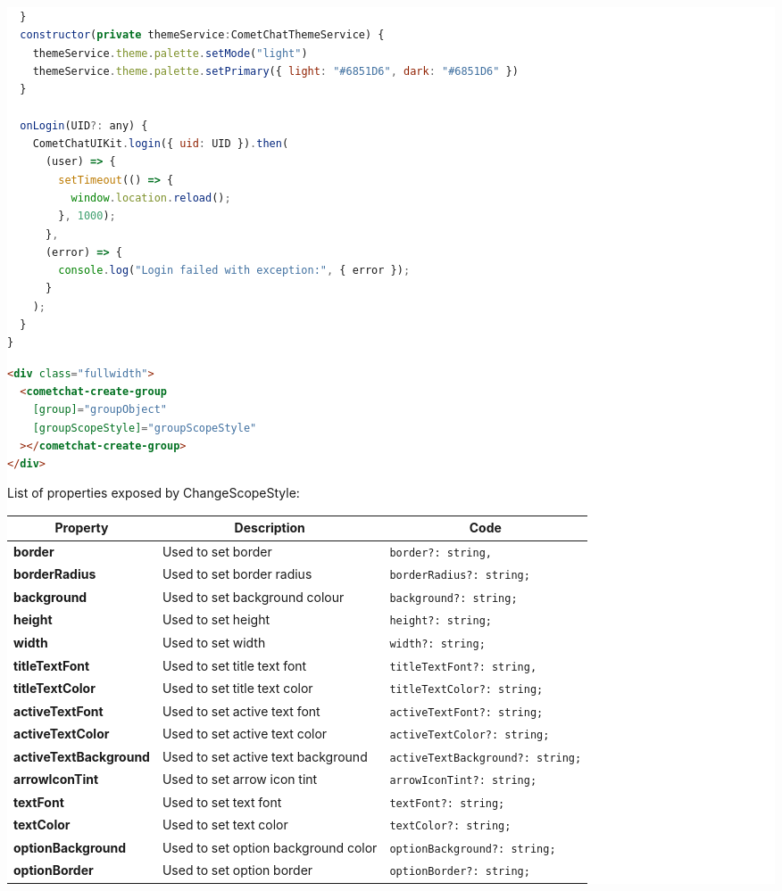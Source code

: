 ```javascript
  }
  constructor(private themeService:CometChatThemeService) {
    themeService.theme.palette.setMode("light")
    themeService.theme.palette.setPrimary({ light: "#6851D6", dark: "#6851D6" })
  }

  onLogin(UID?: any) {
    CometChatUIKit.login({ uid: UID }).then(
      (user) => {
        setTimeout(() => {
          window.location.reload();
        }, 1000);
      },
      (error) => {
        console.log("Login failed with exception:", { error });
      }
    );
  }
}
```

</TabItem>
<TabItem value="ts" label="app.component.html">

```html
<div class="fullwidth">
  <cometchat-create-group
    [group]="groupObject"
    [groupScopeStyle]="groupScopeStyle"
  ></cometchat-create-group>
</div>
```

</TabItem>
</Tabs>

List of properties exposed by ChangeScopeStyle:

| Property                 | Description                         | Code                             |
| ------------------------ | ----------------------------------- | -------------------------------- |
| **border**               | Used to set border                  | `border?: string,`               |
| **borderRadius**         | Used to set border radius           | `borderRadius?: string;`         |
| **background**           | Used to set background colour       | `background?: string;`           |
| **height**               | Used to set height                  | `height?: string;`               |
| **width**                | Used to set width                   | `width?: string;`                |
| **titleTextFont**        | Used to set title text font         | `titleTextFont?: string,`        |
| **titleTextColor**       | Used to set title text color        | `titleTextColor?: string;`       |
| **activeTextFont**       | Used to set active text font        | `activeTextFont?: string;`       |
| **activeTextColor**      | Used to set active text color       | `activeTextColor?: string;`      |
| **activeTextBackground** | Used to set active text background  | `activeTextBackground?: string;` |
| **arrowIconTint**        | Used to set arrow icon tint         | `arrowIconTint?: string;`        |
| **textFont**             | Used to set text font               | `textFont?: string;`             |
| **textColor**            | Used to set text color              | `textColor?: string;`            |
| **optionBackground**     | Used to set option background color | `optionBackground?: string;`     |
| **optionBorder**         | Used to set option border           | `optionBorder?: string;`         |